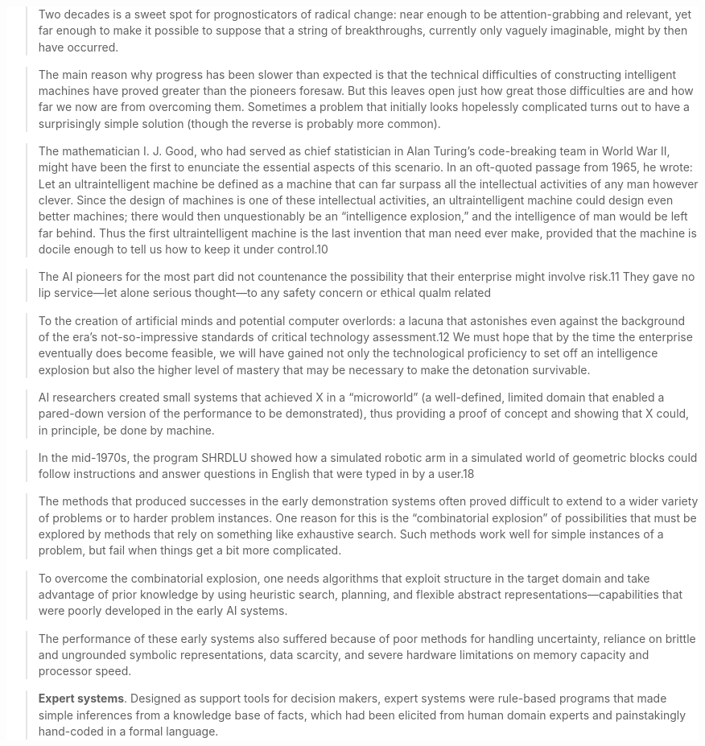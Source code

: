 > Two decades is a sweet spot for prognosticators of radical change: near enough to be attention-grabbing and relevant, yet far enough to make it possible to suppose that a string of breakthroughs, currently only vaguely imaginable, might by then have occurred.

> The main reason why progress has been slower than expected is that the technical difficulties of constructing intelligent machines have proved greater than the pioneers foresaw. But this leaves open just how great those difficulties are and how far we now are from overcoming them. Sometimes a problem that initially looks hopelessly complicated turns out to have a surprisingly simple solution (though the reverse is probably more common).

> The mathematician I. J. Good, who had served as chief statistician in Alan Turing’s code-breaking team in World War II, might have been the first to enunciate the essential aspects of this scenario. In an oft-quoted passage from 1965, he wrote: Let an ultraintelligent machine be defined as a machine that can far surpass all the intellectual activities of any man however clever. Since the design of machines is one of these intellectual activities, an ultraintelligent machine could design even better machines; there would then unquestionably be an “intelligence explosion,” and the intelligence of man would be left far behind. Thus the first ultraintelligent machine is the last invention that man need ever make, provided that the machine is docile enough to tell us how to keep it under control.10

> The AI pioneers for the most part did not countenance the possibility that their enterprise might involve risk.11 They gave no lip service—let alone serious thought—to any safety concern or ethical qualm related

> To the creation of artificial minds and potential computer overlords: a lacuna that astonishes even against the background of the era’s not-so-impressive standards of critical technology assessment.12 We must hope that by the time the enterprise eventually does become feasible, we will have gained not only the technological proficiency to set off an intelligence explosion but also the higher level of mastery that may be necessary to make the detonation survivable.

> AI researchers created small systems that achieved X in a “microworld” (a well-defined, limited domain that enabled a pared-down version of the performance to be demonstrated), thus providing a proof of concept and showing that X could, in principle, be done by machine.

> In the mid-1970s, the program SHRDLU showed how a simulated robotic arm in a simulated world of geometric blocks could follow instructions and answer questions in English that were typed in by a user.18

> The methods that produced successes in the early demonstration systems often proved difficult to extend to a wider variety of problems or to harder problem instances. One reason for this is the “combinatorial explosion” of possibilities that must be explored by methods that rely on something like exhaustive search. Such methods work well for simple instances of a problem, but fail when things get a bit more complicated.

> To overcome the combinatorial explosion, one needs algorithms that exploit structure in the target domain and take advantage of prior knowledge by using heuristic search, planning, and flexible abstract representations—capabilities that were poorly developed in the early AI systems.

> The performance of these early systems also suffered because of poor methods for handling uncertainty, reliance on brittle and ungrounded symbolic representations, data scarcity, and severe hardware limitations on memory capacity and processor speed.

> **Expert systems**. Designed as support tools for decision makers, expert systems were rule-based programs that made simple inferences from a knowledge base of facts, which had been elicited from human domain experts and painstakingly hand-coded in a formal language.
